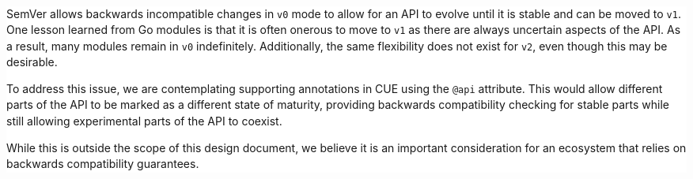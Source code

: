 SemVer allows backwards incompatible changes in `v0` mode to allow for an API to
evolve until it is stable and can be moved to `v1`.
One lesson learned from Go modules is that it is often onerous
to move to `v1` as there are always uncertain aspects of the API.
As a result, many modules remain in `v0` indefinitely.
Additionally, the same flexibility does not exist for `v2`, even
though this may be desirable.

To address this issue, we are contemplating supporting annotations
in CUE using the `@api` attribute.
This would allow different parts of the API to be marked as a
different state of maturity, providing backwards compatibility checking for
stable parts while still allowing experimental parts of the API to coexist.

While this is outside the scope of this design document, we believe it is an
important consideration for an ecosystem that relies on backwards compatibility
guarantees.

